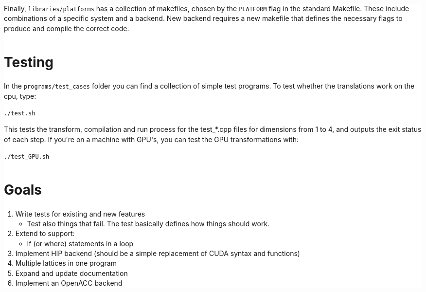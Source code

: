 Finally, `libraries/platforms` has a collection of makefiles, chosen by the `PLATFORM`
flag in the standard Makefile. These include combinations of a specific system and 
a backend. New backend requires a new makefile that defines the necessary flags
to produce and compile the correct code.


# Testing

In the `programs/test_cases` folder you can find a collection of simple test programs. To test whether the translations work on the cpu, type:

~~~ bash
./test.sh 
~~~

This tests the transform, compilation and run process for the test_*.cpp files for dimensions from 1 to 4, and outputs the exit status of each step. 
If you're on a machine with GPU's, you can test the GPU transformations with:

~~~ bash
./test_GPU.sh
~~~



# Goals

 1. Write tests for existing and new features
     * Test also things that fail. The test basically defines how things should work.
 2. Extend to support:
     * If (or where) statements in a loop
 3. Implement HIP backend (should be a simple replacement of CUDA syntax and functions)
 4. Multiple lattices in one program
 5. Expand and update documentation
 6. Implement an OpenACC backend

